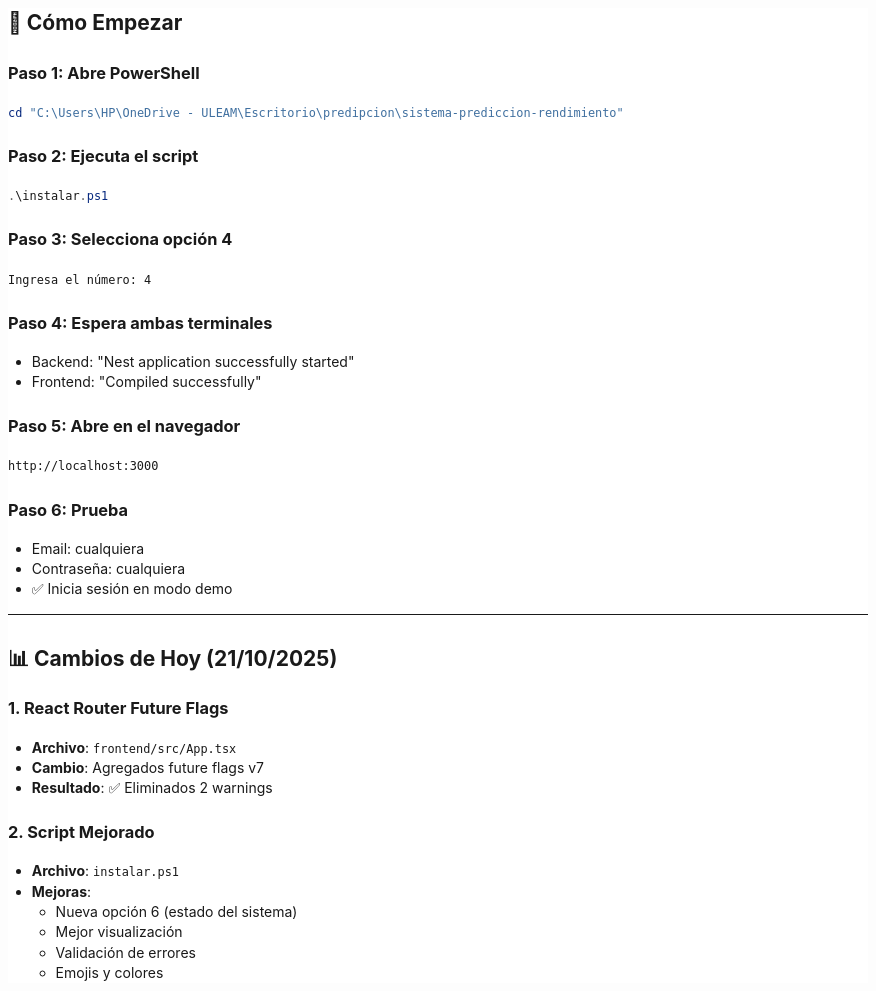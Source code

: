 
## 🚀 Cómo Empezar

### Paso 1: Abre PowerShell

```powershell
cd "C:\Users\HP\OneDrive - ULEAM\Escritorio\predipcion\sistema-prediccion-rendimiento"
```

### Paso 2: Ejecuta el script

```powershell
.\instalar.ps1
```

### Paso 3: Selecciona opción 4

```
Ingresa el número: 4
```

### Paso 4: Espera ambas terminales

- Backend: "Nest application successfully started"
- Frontend: "Compiled successfully"

### Paso 5: Abre en el navegador

```
http://localhost:3000
```

### Paso 6: Prueba

- Email: cualquiera
- Contraseña: cualquiera
- ✅ Inicia sesión en modo demo

---

## 📊 Cambios de Hoy (21/10/2025)

### 1. React Router Future Flags

- **Archivo**: `frontend/src/App.tsx`
- **Cambio**: Agregados future flags v7
- **Resultado**: ✅ Eliminados 2 warnings

### 2. Script Mejorado

- **Archivo**: `instalar.ps1`
- **Mejoras**:
  - Nueva opción 6 (estado del sistema)
  - Mejor visualización
  - Validación de errores
  - Emojis y colores
